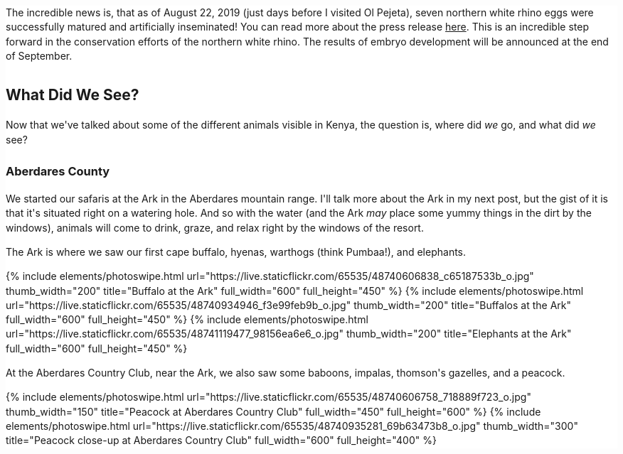 The incredible news is, that as of August 22, 2019 (just days before I visited Ol Pejeta), seven northern white rhino eggs were successfully matured and artificially inseminated! You can read more about the press release [here](https://www.olpejetaconservancy.org/northern-white-rhino-eggs-fertilised/). This is an incredible step forward in the conservation efforts of the northern white rhino. The results of embryo development will be announced at the end of September.

## What Did We See?

Now that we've talked about some of the different animals visible in Kenya, the question is, where did _we_ go, and what did _we_ see?

### Aberdares County

We started our safaris at the Ark in the Aberdares mountain range. I'll talk more about the Ark in my next post, but the gist of it is that it's situated right on a watering hole. And so with the water (and the Ark _may_ place some yummy things in the dirt by the windows), animals will come to drink, graze, and relax right by the windows of the resort.

The Ark is where we saw our first cape buffalo, hyenas, warthogs (think Pumbaa!), and elephants.

<div class="photoswipe-gallery">
  <div class="text-center">
    {% include elements/photoswipe.html
        url="https://live.staticflickr.com/65535/48740606838_c65187533b_o.jpg"
        thumb_width="200" title="Buffalo at the Ark"
        full_width="600" full_height="450"
    %}
    {% include elements/photoswipe.html
        url="https://live.staticflickr.com/65535/48740934946_f3e99feb9b_o.jpg"
        thumb_width="200" title="Buffalos at the Ark"
        full_width="600" full_height="450"
    %}
    {% include elements/photoswipe.html
        url="https://live.staticflickr.com/65535/48741119477_98156ea6e6_o.jpg"
        thumb_width="200" title="Elephants at the Ark"
        full_width="600" full_height="450"
    %}
  </div>

At the Aberdares Country Club, near the Ark, we also saw some baboons, impalas, thomson's gazelles, and a peacock.

  <div class="text-center">
    {% include elements/photoswipe.html
        url="https://live.staticflickr.com/65535/48740606758_718889f723_o.jpg"
        thumb_width="150" title="Peacock at Aberdares Country Club"
        full_width="450" full_height="600"
    %}
    {% include elements/photoswipe.html
        url="https://live.staticflickr.com/65535/48740935281_69b63473b8_o.jpg"
        thumb_width="300" title="Peacock close-up at Aberdares Country Club"
        full_width="600" full_height="400"
    %}
  </div>
</div>
